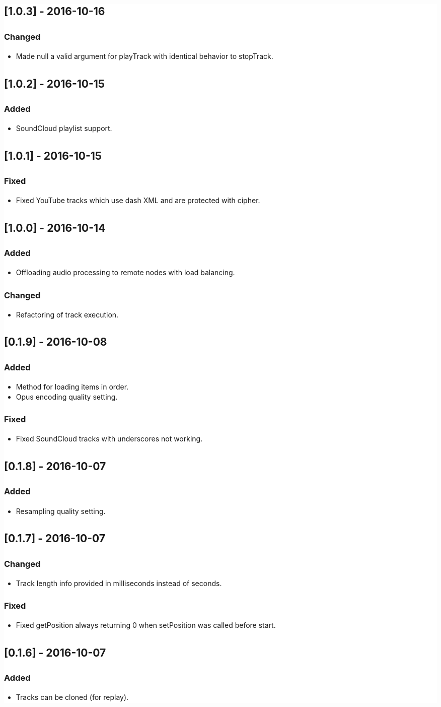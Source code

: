## [1.0.3] - 2016-10-16
### Changed
- Made null a valid argument for playTrack with identical behavior to stopTrack.

## [1.0.2] - 2016-10-15
### Added
- SoundCloud playlist support.

## [1.0.1] - 2016-10-15
### Fixed
- Fixed YouTube tracks which use dash XML and are protected with cipher.

## [1.0.0] - 2016-10-14
### Added
- Offloading audio processing to remote nodes with load balancing.

### Changed
- Refactoring of track execution.

## [0.1.9] - 2016-10-08
### Added
- Method for loading items in order.
- Opus encoding quality setting.

### Fixed
- Fixed SoundCloud tracks with underscores not working. 

## [0.1.8] - 2016-10-07
### Added
- Resampling quality setting.

## [0.1.7] - 2016-10-07
### Changed
- Track length info provided in milliseconds instead of seconds.

### Fixed
- Fixed getPosition always returning 0 when setPosition was called before start.

## [0.1.6] - 2016-10-07
### Added
- Tracks can be cloned (for replay).
